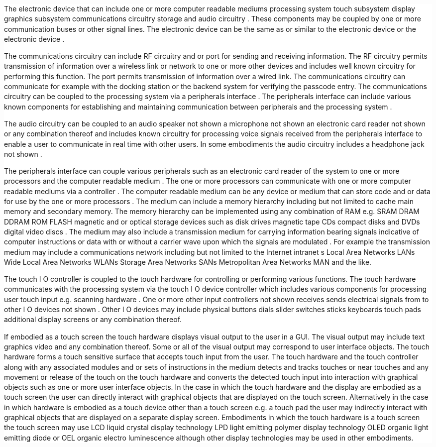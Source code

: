 The electronic device that can include one or more computer readable mediums processing system touch subsystem display graphics subsystem communications circuitry storage and audio circuitry . These components may be coupled by one or more communication buses or other signal lines. The electronic device can be the same as or similar to the electronic device or the electronic device .

The communications circuitry can include RF circuitry and or port for sending and receiving information. The RF circuitry permits transmission of information over a wireless link or network to one or more other devices and includes well known circuitry for performing this function. The port permits transmission of information over a wired link. The communications circuitry can communicate for example with the docking station or the backend system for verifying the passcode entry. The communications circuitry can be coupled to the processing system via a peripherals interface . The peripherals interface can include various known components for establishing and maintaining communication between peripherals and the processing system .

The audio circuitry can be coupled to an audio speaker not shown a microphone not shown an electronic card reader not shown or any combination thereof and includes known circuitry for processing voice signals received from the peripherals interface to enable a user to communicate in real time with other users. In some embodiments the audio circuitry includes a headphone jack not shown .

The peripherals interface can couple various peripherals such as an electronic card reader of the system to one or more processors and the computer readable medium . The one or more processors can communicate with one or more computer readable mediums via a controller . The computer readable medium can be any device or medium that can store code and or data for use by the one or more processors . The medium can include a memory hierarchy including but not limited to cache main memory and secondary memory. The memory hierarchy can be implemented using any combination of RAM e.g. SRAM DRAM DDRAM ROM FLASH magnetic and or optical storage devices such as disk drives magnetic tape CDs compact disks and DVDs digital video discs . The medium may also include a transmission medium for carrying information bearing signals indicative of computer instructions or data with or without a carrier wave upon which the signals are modulated . For example the transmission medium may include a communications network including but not limited to the Internet intranet s Local Area Networks LANs Wide Local Area Networks WLANs Storage Area Networks SANs Metropolitan Area Networks MAN and the like.

The touch I O controller is coupled to the touch hardware for controlling or performing various functions. The touch hardware communicates with the processing system via the touch I O device controller which includes various components for processing user touch input e.g. scanning hardware . One or more other input controllers not shown receives sends electrical signals from to other I O devices not shown . Other I O devices may include physical buttons dials slider switches sticks keyboards touch pads additional display screens or any combination thereof.

If embodied as a touch screen the touch hardware displays visual output to the user in a GUI. The visual output may include text graphics video and any combination thereof. Some or all of the visual output may correspond to user interface objects. The touch hardware forms a touch sensitive surface that accepts touch input from the user. The touch hardware and the touch controller along with any associated modules and or sets of instructions in the medium detects and tracks touches or near touches and any movement or release of the touch on the touch hardware and converts the detected touch input into interaction with graphical objects such as one or more user interface objects. In the case in which the touch hardware and the display are embodied as a touch screen the user can directly interact with graphical objects that are displayed on the touch screen. Alternatively in the case in which hardware is embodied as a touch device other than a touch screen e.g. a touch pad the user may indirectly interact with graphical objects that are displayed on a separate display screen. Embodiments in which the touch hardware is a touch screen the touch screen may use LCD liquid crystal display technology LPD light emitting polymer display technology OLED organic light emitting diode or OEL organic electro luminescence although other display technologies may be used in other embodiments.
